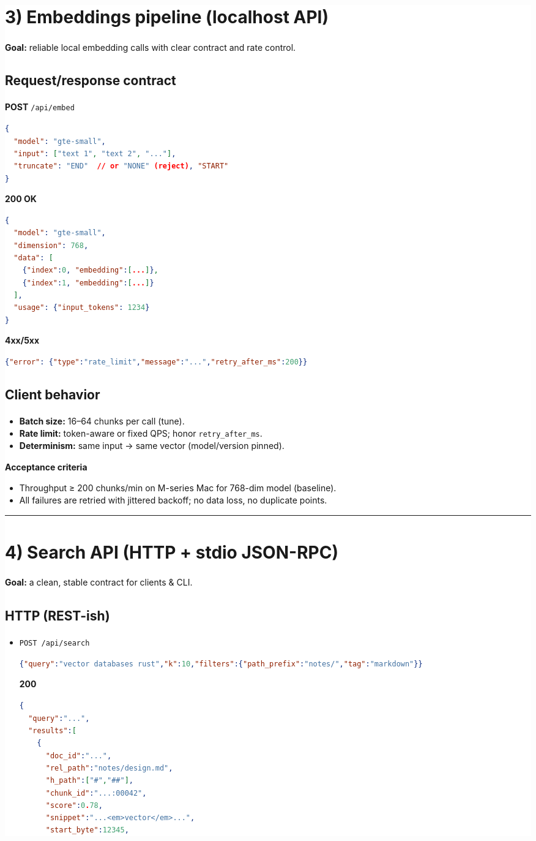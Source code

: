 
# 3) Embeddings pipeline (localhost API)
**Goal:** reliable local embedding calls with clear contract and rate control.

## Request/response contract
**POST** `/api/embed`
```json
{
  "model": "gte-small",
  "input": ["text 1", "text 2", "..."],
  "truncate": "END"  // or "NONE" (reject), "START"
}
```
**200 OK**
```json
{
  "model": "gte-small",
  "dimension": 768,
  "data": [
    {"index":0, "embedding":[...]},
    {"index":1, "embedding":[...]}
  ],
  "usage": {"input_tokens": 1234}
}
```
**4xx/5xx**
```json
{"error": {"type":"rate_limit","message":"...","retry_after_ms":200}}
```

## Client behavior
- **Batch size:** 16–64 chunks per call (tune).
- **Rate limit:** token-aware or fixed QPS; honor `retry_after_ms`.
- **Determinism:** same input → same vector (model/version pinned).

**Acceptance criteria**
- Throughput ≥ 200 chunks/min on M-series Mac for 768-dim model (baseline).
- All failures are retried with jittered backoff; no data loss, no duplicate points.

---

# 4) Search API (HTTP + stdio JSON-RPC)
**Goal:** a clean, stable contract for clients & CLI.

## HTTP (REST-ish)
- `POST /api/search`
  ```json
  {"query":"vector databases rust","k":10,"filters":{"path_prefix":"notes/","tag":"markdown"}}
  ```
  **200**
  ```json
  {
    "query":"...",
    "results":[
      {
        "doc_id":"...",
        "rel_path":"notes/design.md",
        "h_path":["#","##"],
        "chunk_id":"...:00042",
        "score":0.78,
        "snippet":"...<em>vector</em>...",
        "start_byte":12345,
  ```